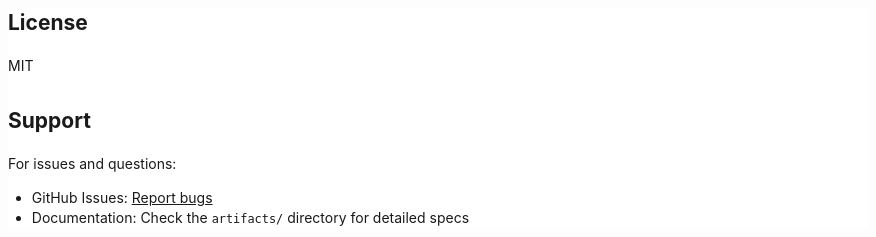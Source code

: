 ## License

MIT

## Support

For issues and questions:
- GitHub Issues: [Report bugs](https://github.com/your-org/uns-app-cli/issues)
- Documentation: Check the `artifacts/` directory for detailed specs